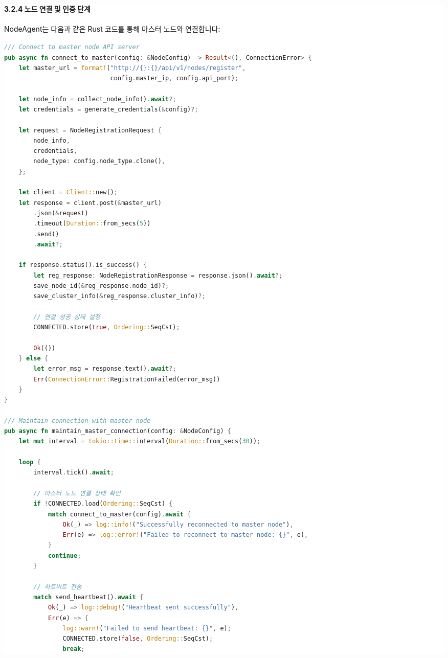 #### 3.2.4 노드 연결 및 인증 단계

NodeAgent는 다음과 같은 Rust 코드를 통해 마스터 노드와 연결합니다:

```rust
/// Connect to master node API server
pub async fn connect_to_master(config: &NodeConfig) -> Result<(), ConnectionError> {
    let master_url = format!("http://{}:{}/api/v1/nodes/register", 
                             config.master_ip, config.api_port);
    
    let node_info = collect_node_info().await?;
    let credentials = generate_credentials(&config)?;
    
    let request = NodeRegistrationRequest {
        node_info,
        credentials,
        node_type: config.node_type.clone(),
    };
    
    let client = Client::new();
    let response = client.post(&master_url)
        .json(&request)
        .timeout(Duration::from_secs(5))
        .send()
        .await?;
    
    if response.status().is_success() {
        let reg_response: NodeRegistrationResponse = response.json().await?;
        save_node_id(&reg_response.node_id)?;
        save_cluster_info(&reg_response.cluster_info)?;
        
        // 연결 성공 상태 설정
        CONNECTED.store(true, Ordering::SeqCst);
        
        Ok(())
    } else {
        let error_msg = response.text().await?;
        Err(ConnectionError::RegistrationFailed(error_msg))
    }
}

/// Maintain connection with master node
pub async fn maintain_master_connection(config: &NodeConfig) {
    let mut interval = tokio::time::interval(Duration::from_secs(30));
    
    loop {
        interval.tick().await;
        
        // 마스터 노드 연결 상태 확인
        if !CONNECTED.load(Ordering::SeqCst) {
            match connect_to_master(config).await {
                Ok(_) => log::info!("Successfully reconnected to master node"),
                Err(e) => log::error!("Failed to reconnect to master node: {}", e),
            }
            continue;
        }
        
        // 하트비트 전송
        match send_heartbeat().await {
            Ok(_) => log::debug!("Heartbeat sent successfully"),
            Err(e) => {
                log::warn!("Failed to send heartbeat: {}", e);
                CONNECTED.store(false, Ordering::SeqCst);
                break;
```